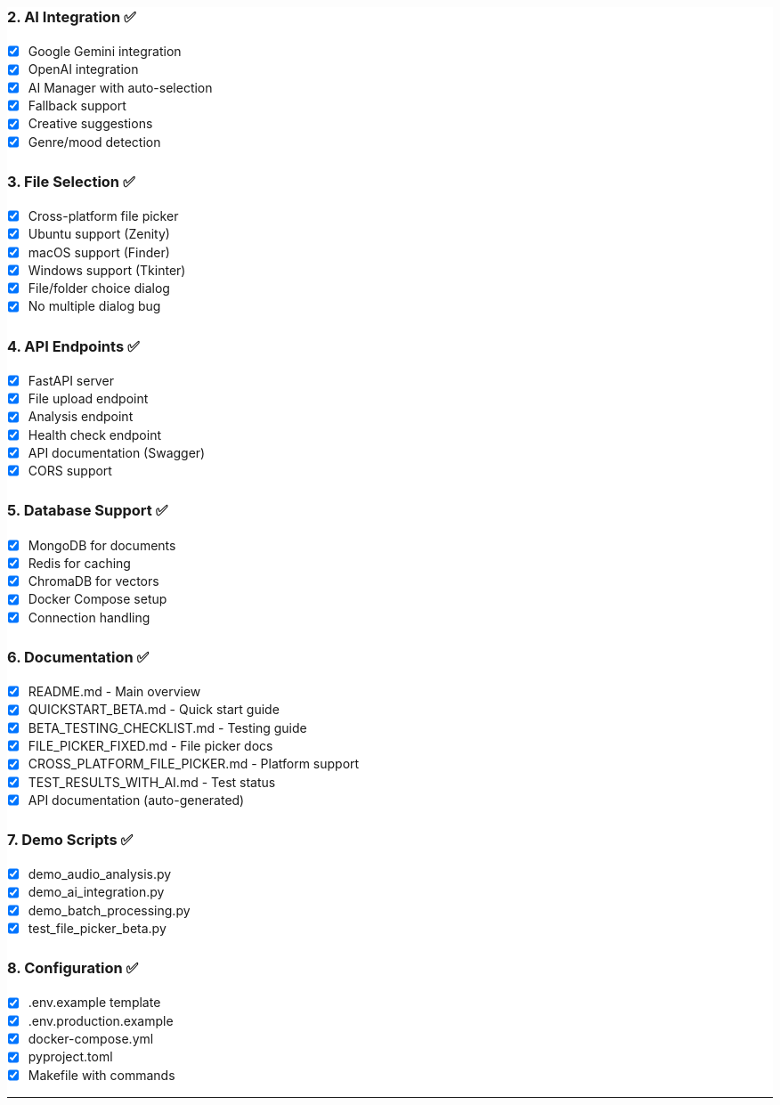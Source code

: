 ### 2. AI Integration ✅
- [x] Google Gemini integration
- [x] OpenAI integration
- [x] AI Manager with auto-selection
- [x] Fallback support
- [x] Creative suggestions
- [x] Genre/mood detection

### 3. File Selection ✅
- [x] Cross-platform file picker
- [x] Ubuntu support (Zenity)
- [x] macOS support (Finder)
- [x] Windows support (Tkinter)
- [x] File/folder choice dialog
- [x] No multiple dialog bug

### 4. API Endpoints ✅
- [x] FastAPI server
- [x] File upload endpoint
- [x] Analysis endpoint
- [x] Health check endpoint
- [x] API documentation (Swagger)
- [x] CORS support

### 5. Database Support ✅
- [x] MongoDB for documents
- [x] Redis for caching
- [x] ChromaDB for vectors
- [x] Docker Compose setup
- [x] Connection handling

### 6. Documentation ✅
- [x] README.md - Main overview
- [x] QUICKSTART_BETA.md - Quick start guide
- [x] BETA_TESTING_CHECKLIST.md - Testing guide
- [x] FILE_PICKER_FIXED.md - File picker docs
- [x] CROSS_PLATFORM_FILE_PICKER.md - Platform support
- [x] TEST_RESULTS_WITH_AI.md - Test status
- [x] API documentation (auto-generated)

### 7. Demo Scripts ✅
- [x] demo_audio_analysis.py
- [x] demo_ai_integration.py
- [x] demo_batch_processing.py
- [x] test_file_picker_beta.py

### 8. Configuration ✅
- [x] .env.example template
- [x] .env.production.example
- [x] docker-compose.yml
- [x] pyproject.toml
- [x] Makefile with commands

---